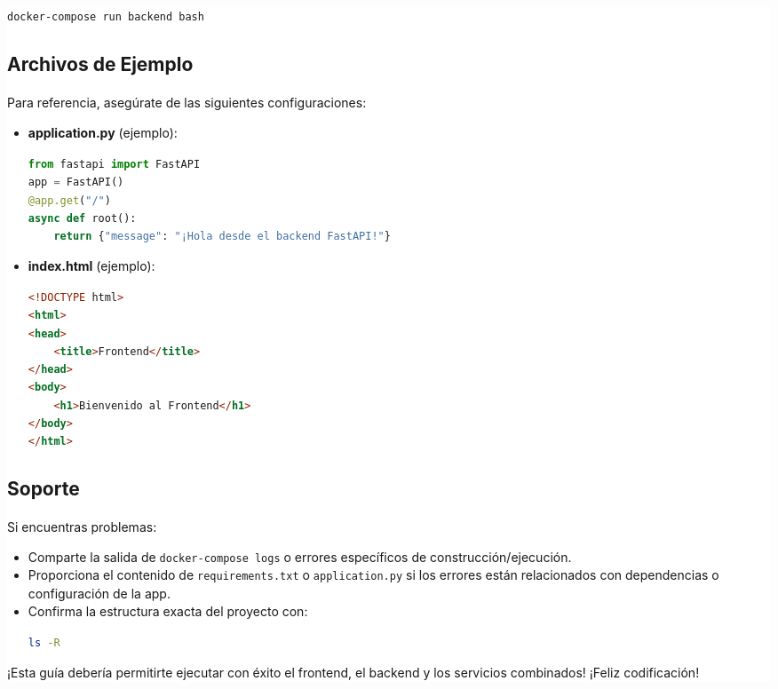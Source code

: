   ```bash
  docker-compose run backend bash
  ```

## Archivos de Ejemplo

Para referencia, asegúrate de las siguientes configuraciones:

- **application.py** (ejemplo):
  ```python
  from fastapi import FastAPI
  app = FastAPI()
  @app.get("/")
  async def root():
      return {"message": "¡Hola desde el backend FastAPI!"}
  ```

- **index.html** (ejemplo):
  ```html
  <!DOCTYPE html>
  <html>
  <head>
      <title>Frontend</title>
  </head>
  <body>
      <h1>Bienvenido al Frontend</h1>
  </body>
  </html>
  ```

## Soporte

Si encuentras problemas:
- Comparte la salida de `docker-compose logs` o errores específicos de construcción/ejecución.
- Proporciona el contenido de `requirements.txt` o `application.py` si los errores están relacionados con dependencias o configuración de la app.
- Confirma la estructura exacta del proyecto con:
  ```bash
  ls -R
  ```

¡Esta guía debería permitirte ejecutar con éxito el frontend, el backend y los servicios combinados! ¡Feliz codificación!
